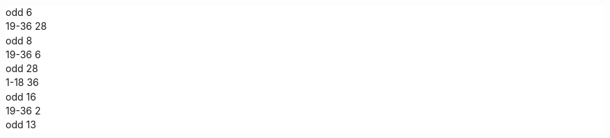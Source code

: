 <tr>
<td>odd</td>
<td>6</td>
<td class='js-result js-l'>
<div class='negative--a'></div>
</td>
</tr>
<tr>
<td>19-36</td>
<td>28</td>
<td class='js-result js-w'>
<div class='positive--a'></div>
</td>
</tr>
<tr>
<td>odd</td>
<td>8</td>
<td class='js-result js-l'>
<div class='negative--a'></div>
</td>
</tr>
<tr>
<td>19-36</td>
<td>6</td>
<td class='js-result js-l'>
<div class='negative--a'></div>
</td>
</tr>
<tr>
<td>odd</td>
<td>28</td>
<td class='js-result js-l'>
<div class='negative--a'></div>
</td>
</tr>
<tr>
<td>1-18</td>
<td>36</td>
<td class='js-result js-l'>
<div class='negative--a'></div>
</td>
</tr>
<tr>
<td>odd</td>
<td>16</td>
<td class='js-result js-l'>
<div class='negative--a'></div>
</td>
</tr>
<tr>
<td>19-36</td>
<td>2</td>
<td class='js-result js-l'>
<div class='negative--a'></div>
</td>
</tr>
<tr>
<td>odd</td>
<td>13</td>
<td class='js-result js-w'>
<div class='positive--a'></div>
</td>
</tr>
<tr>